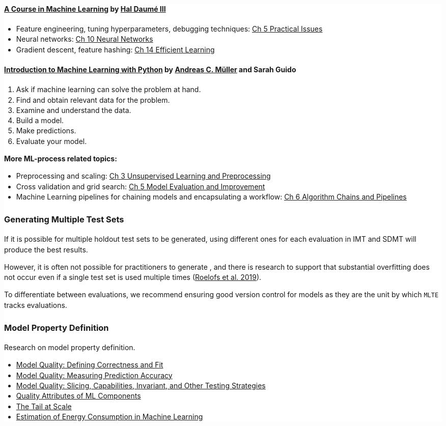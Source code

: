 #### <a href="http://ciml.info" target="_blank">A Course in Machine Learning</a> by <a href="http://hal3.name/" target="_blank">Hal Daumé III</a>

- Feature engineering, tuning hyperparameters, debugging techniques: <a href="http://ciml.info/dl/v0_99/ciml-v0_99-ch05.pdf" target="_blank">Ch 5 Practical Issues</a>
- Neural networks: <a href="http://ciml.info/dl/v0_99/ciml-v0_99-ch10.pdf" target="_blank">Ch 10 Neural Networks</a>
- Gradient descent, feature hashing: <a href="http://ciml.info/dl/v0_99/ciml-v0_99-ch14.pdf" target="_blank">Ch 14 Efficient Learning</a>

#### <a href="https://www.oreilly.com/library/view/introduction-to-machine/9781449369880/" target="_blank">Introduction to Machine Learning with Python</a> by <a href="https://amueller.github.io" target="_blank">Andreas C. Müller</a> and Sarah Guido

1. Ask if machine learning can solve the problem at hand.
2. Find and obtain relevant data for the problem.
3. Examine and understand the data.
4. Build a model.
5. Make predictions.
6. Evaluate your model.  

**More ML-process related topics:**

* Preprocessing and scaling: <a href="https://learning.oreilly.com/library/view/introduction-to-machine/9781449369880/ch03.html#types-of-unsupervised-learning" target="_blank">Ch 3 Unsupervised Learning and Preprocessing</a>
* Cross validation and grid search: <a href="https://learning.oreilly.com/library/view/introduction-to-machine/9781449369880/ch05.html" target="_blank">Ch 5 Model Evaluation and Improvement</a>
* Machine Learning pipelines for chaining models and encapsulating a workflow: <a href="https://learning.oreilly.com/library/view/introduction-to-machine/9781449369880/ch06.html#algorithm-chains-and-pipelines" target="_blank">Ch 6 Algorithm Chains and Pipelines</a>
  
### Generating Multiple Test Sets

If it is possible for multiple holdout test sets to be generated, using different ones for each evaluation in IMT and SDMT will produce the best results. 

However, it is often not possible for practitioners to generate , and there is research to support that substantial overfitting does not occur even if a single test set is used multiple times (<a href="https://proceedings.neurips.cc/paper/2019/file/ee39e503b6bedf0c98c388b7e8589aca-Paper.pdf" target="_blank">Roelofs et al. 2019</a>). 

To differentiate between evaluations, we recommend ensuring good version control for models as they are the unit by which `MLTE` tracks evaluations.
    
### Model Property Definition

Research on model property definition.

- <a href="https://ckaestne.medium.com/model-quality-defining-correctness-and-fit-a8361b857df" target="_blank">Model Quality: Defining Correctness and Fit</a>
- <a href="https://ckaestne.medium.com/model-quality-measuring-prediction-accuracy-38826216ebcb" target="_blank">Model Quality: Measuring Prediction Accuracy</a>
- <a href="https://ckaestne.medium.com/model-quality-slicing-capabilities-invariants-and-other-testing-strategies-27e456027bd" target="_blank">Model Quality: Slicing, Capabilities, Invariant, and Other Testing Strategies</a>
- <a href="https://ckaestne.medium.com/quality-drivers-in-architectures-for-ml-enabled-systems-836f21c44334" target="_blank">Quality Attributes of ML Components</a>
- <a href="https://research.google/pubs/pub40801/" target="_blank">The Tail at Scale</a>
- <a href="https://www.sciencedirect.com/science/article/pii/S0743731518308773" target="_blank">Estimation of Energy Consumption in Machine Learning</a>
  